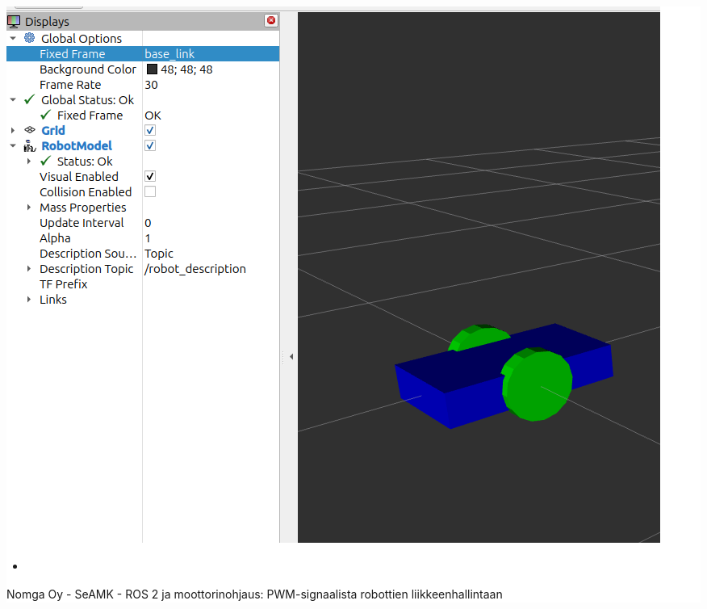 ![kääntösäde](kuvat/rviz_urdf.png)

-
Nomga Oy - SeAMK - ROS 2 ja moottorinohjaus: PWM-signaalista robottien liikkeenhallintaan

